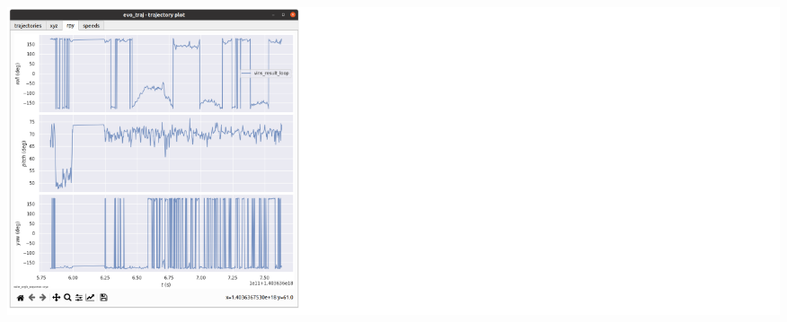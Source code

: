 <img src="./assets/2025-03-22 17-10-00 的屏幕截图.png" alt="2025-03-22 17-10-00 的屏幕截图" style="zoom: 33%;" />